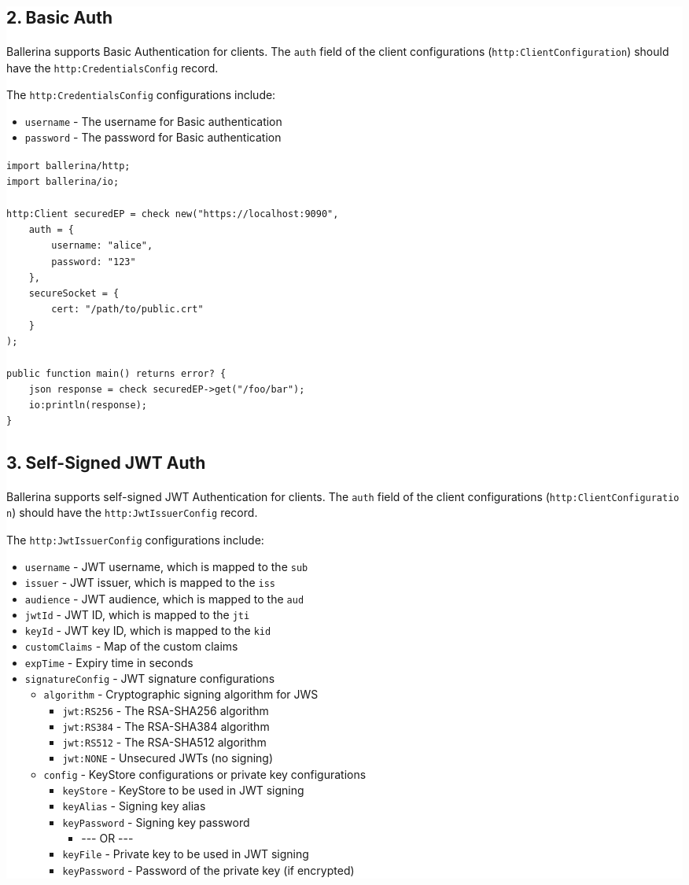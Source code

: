 ## 2. Basic Auth

Ballerina supports Basic Authentication for clients. The `auth` field of the client configurations (`http:ClientConfiguration`) should have the `http:CredentialsConfig` record.

The `http:CredentialsConfig` configurations include:

* `username` - The username for Basic authentication
* `password` - The password for Basic authentication

```ballerina
import ballerina/http;
import ballerina/io;

http:Client securedEP = check new("https://localhost:9090",
    auth = {
        username: "alice",
        password: "123"
    },
    secureSocket = {
        cert: "/path/to/public.crt"
    }
);

public function main() returns error? {
    json response = check securedEP->get("/foo/bar");
    io:println(response);
}
```

## 3. Self-Signed JWT Auth

Ballerina supports self-signed JWT Authentication for clients. The `auth` field of the client configurations (`http:ClientConfiguration`) should have the `http:JwtIssuerConfig` record.

The `http:JwtIssuerConfig` configurations include:

* `username` - JWT username, which is mapped to the `sub`
* `issuer` - JWT issuer, which is mapped to the `iss`
* `audience` - JWT audience, which is mapped to the `aud`
* `jwtId` - JWT ID, which is mapped to the `jti`
* `keyId` - JWT key ID, which is mapped to the `kid`
* `customClaims` - Map of the custom claims
* `expTime` - Expiry time in seconds
* `signatureConfig` - JWT signature configurations
    * `algorithm` - Cryptographic signing algorithm for JWS
        * `jwt:RS256` - The RSA-SHA256 algorithm
        * `jwt:RS384` - The RSA-SHA384 algorithm
        * `jwt:RS512` - The RSA-SHA512 algorithm
        * `jwt:NONE` - Unsecured JWTs (no signing)
    * `config` - KeyStore configurations or private key configurations
        * `keyStore` - KeyStore to be used in JWT signing
        * `keyAlias` - Signing key alias
        * `keyPassword` - Signing key password
            * --- OR ---
        * `keyFile` - Private key to be used in JWT signing
        * `keyPassword` - Password of the private key (if encrypted)
